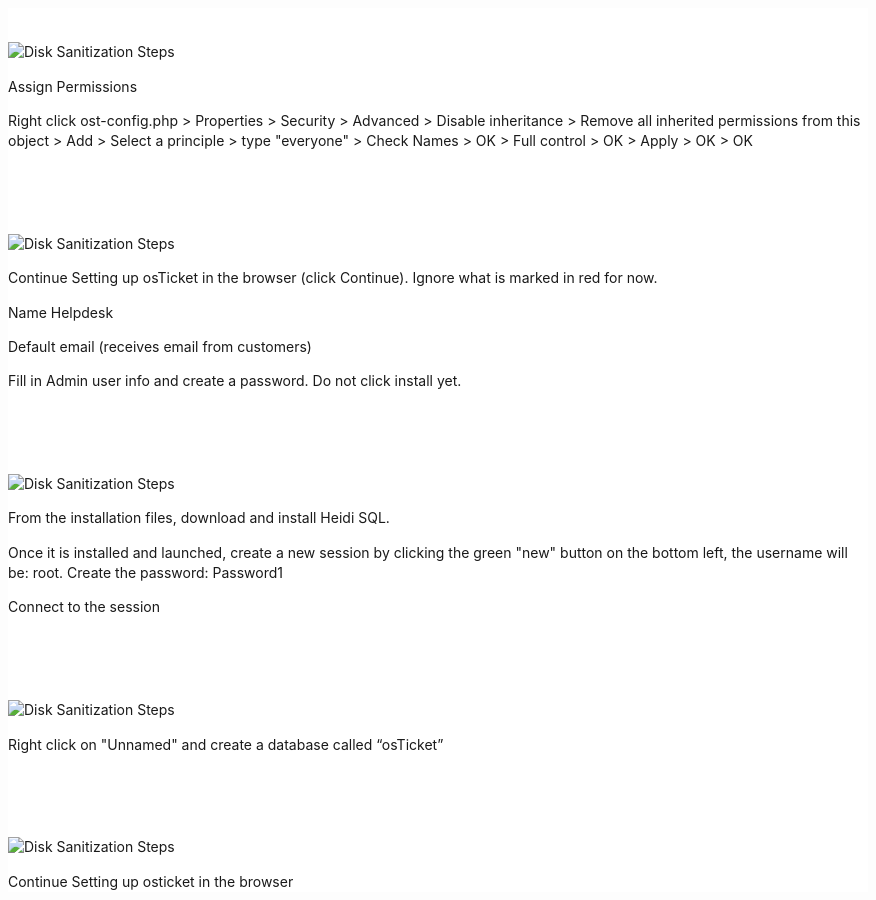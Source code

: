 </p>
<br />
<p>
<img src="https://i.imgur.com/IjGrz0c.png" height="80%" width="80%" alt="Disk Sanitization Steps"/>
</p>
<p>
Assign Permissions

Right click ost-config.php > Properties > Security > Advanced > Disable inheritance > Remove all inherited permissions from this object > Add > Select a principle > type "everyone" > Check Names > OK > Full control > OK > Apply > OK > OK
</p>
<br />
</p>
<br />
<p>
<img src="https://i.imgur.com/P5kHsU4.png" height="80%" width="80%" alt="Disk Sanitization Steps"/>
</p>
<p>
Continue Setting up osTicket in the browser (click Continue). Ignore what is marked in red for now.
 
Name Helpdesk
 
Default email (receives email from customers)
 
 Fill in Admin user info and create a password. Do not click install yet.
</p>
<br />
</p>
<br />
<p>
<img src="https://i.imgur.com/0MXE6Fy.png" height="80%" width="80%" alt="Disk Sanitization Steps"/>
</p>
<p>
From the installation files, download and install Heidi SQL.

 Once it is installed and launched, create a new session by clicking the green "new" button on the bottom left, the username will be: root. Create the password: Password1
 
Connect to the session
</p>
<br />
</p>
<br />
<p>
<img src="https://i.imgur.com/kWnMgHD.png" height="80%" width="80%" alt="Disk Sanitization Steps"/>
</p>
<p>
Right click on "Unnamed" and create a database called “osTicket”
</p>
<br />
</p>
<br />
<p>
<img src="https://i.imgur.com/qwLcscM.png" height="80%" width="80%" alt="Disk Sanitization Steps"/>
</p>
<p>
Continue Setting up osticket in the browser
 